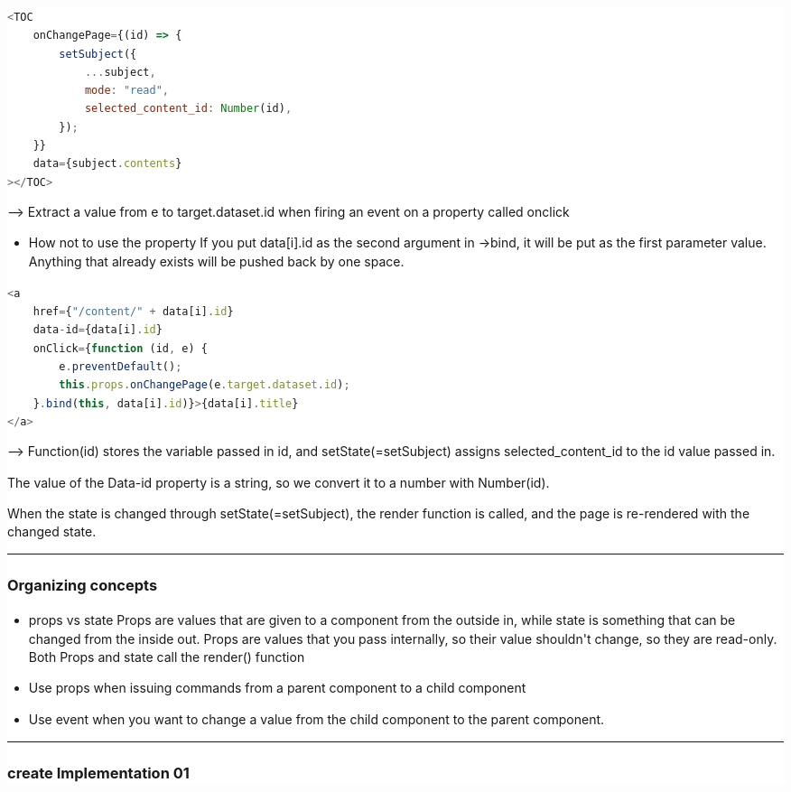 ```JavaScript
<TOC
	onChangePage={(id) => {
		setSubject({
			...subject,
			mode: "read",
			selected_content_id: Number(id),
		});
	}}
	data={subject.contents}
></TOC>
```

--> Extract a value from e to target.dataset.id when firing an event on a property called onclick

- How not to use the property
  If you put data[i].id as the second argument in ->bind, it will be put as the first parameter value. Anything that already exists will be pushed back by one space.

```JavaScript
<a
	href={"/content/" + data[i].id}
	data-id={data[i].id}
	onClick={function (id, e) {
		e.preventDefault();
		this.props.onChangePage(e.target.dataset.id);
	}.bind(this, data[i].id)}>{data[i].title}
</a>
```

--> Function(id) stores the variable passed in id, and setState(=setSubject) assigns selected_content_id to the id value passed in.

The value of the Data-id property is a string, so we convert it to a number with Number(id).

When the state is changed through setState(=setSubject), the render function is called, and the page is re-rendered with the changed state.

---

### Organizing concepts

- props vs state
  Props are values that are given to a component from the outside in, while state is something that can be changed from the inside out.
  Props are values that you pass internally, so their value shouldn't change, so they are read-only.
  Both Props and state call the render() function

- Use props when issuing commands from a parent component to a child component

- Use event when you want to change a value from the child component to the parent component.

---

### create Implementation 01
